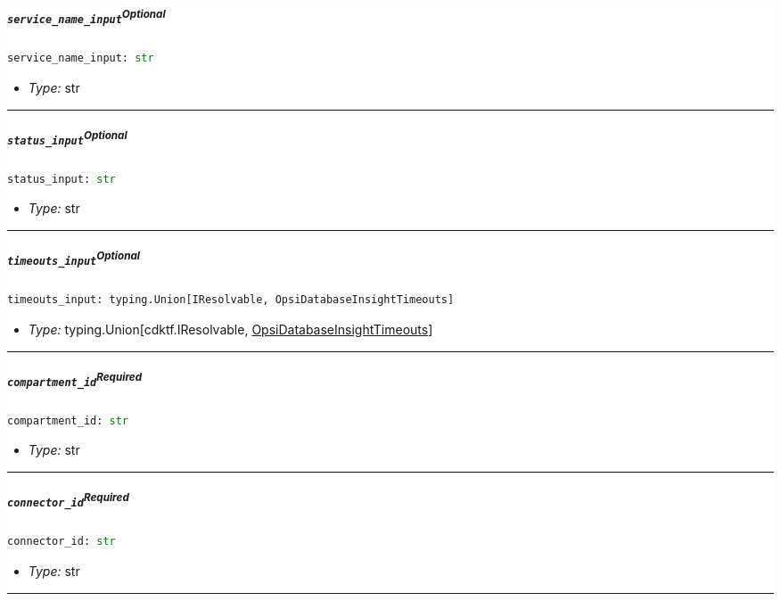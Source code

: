 ##### `service_name_input`<sup>Optional</sup> <a name="service_name_input" id="rhizo-co-terraform-provider-oci.opsiDatabaseInsight.OpsiDatabaseInsight.property.serviceNameInput"></a>

```python
service_name_input: str
```

- *Type:* str

---

##### `status_input`<sup>Optional</sup> <a name="status_input" id="rhizo-co-terraform-provider-oci.opsiDatabaseInsight.OpsiDatabaseInsight.property.statusInput"></a>

```python
status_input: str
```

- *Type:* str

---

##### `timeouts_input`<sup>Optional</sup> <a name="timeouts_input" id="rhizo-co-terraform-provider-oci.opsiDatabaseInsight.OpsiDatabaseInsight.property.timeoutsInput"></a>

```python
timeouts_input: typing.Union[IResolvable, OpsiDatabaseInsightTimeouts]
```

- *Type:* typing.Union[cdktf.IResolvable, <a href="#rhizo-co-terraform-provider-oci.opsiDatabaseInsight.OpsiDatabaseInsightTimeouts">OpsiDatabaseInsightTimeouts</a>]

---

##### `compartment_id`<sup>Required</sup> <a name="compartment_id" id="rhizo-co-terraform-provider-oci.opsiDatabaseInsight.OpsiDatabaseInsight.property.compartmentId"></a>

```python
compartment_id: str
```

- *Type:* str

---

##### `connector_id`<sup>Required</sup> <a name="connector_id" id="rhizo-co-terraform-provider-oci.opsiDatabaseInsight.OpsiDatabaseInsight.property.connectorId"></a>

```python
connector_id: str
```

- *Type:* str

---